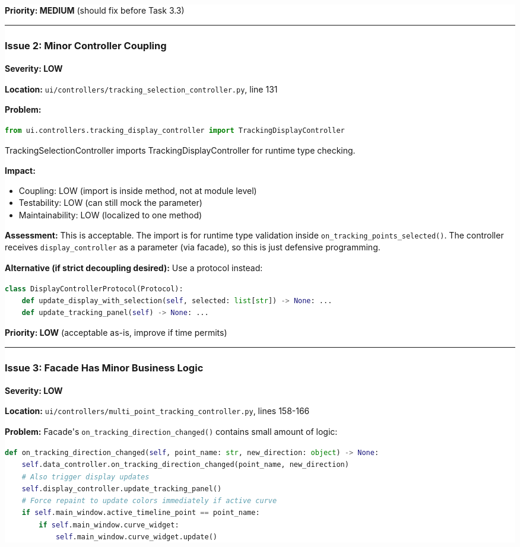 **Priority: MEDIUM** (should fix before Task 3.3)

---

### Issue 2: Minor Controller Coupling

**Severity: LOW**

**Location:** `ui/controllers/tracking_selection_controller.py`, line 131

**Problem:**
```python
from ui.controllers.tracking_display_controller import TrackingDisplayController
```

TrackingSelectionController imports TrackingDisplayController for runtime type checking.

**Impact:**
- Coupling: LOW (import is inside method, not at module level)
- Testability: LOW (can still mock the parameter)
- Maintainability: LOW (localized to one method)

**Assessment:**
This is acceptable. The import is for runtime type validation inside `on_tracking_points_selected()`. The controller receives `display_controller` as a parameter (via facade), so this is just defensive programming.

**Alternative (if strict decoupling desired):**
Use a protocol instead:
```python
class DisplayControllerProtocol(Protocol):
    def update_display_with_selection(self, selected: list[str]) -> None: ...
    def update_tracking_panel(self) -> None: ...
```

**Priority: LOW** (acceptable as-is, improve if time permits)

---

### Issue 3: Facade Has Minor Business Logic

**Severity: LOW**

**Location:** `ui/controllers/multi_point_tracking_controller.py`, lines 158-166

**Problem:**
Facade's `on_tracking_direction_changed()` contains small amount of logic:
```python
def on_tracking_direction_changed(self, point_name: str, new_direction: object) -> None:
    self.data_controller.on_tracking_direction_changed(point_name, new_direction)
    # Also trigger display updates
    self.display_controller.update_tracking_panel()
    # Force repaint to update colors immediately if active curve
    if self.main_window.active_timeline_point == point_name:
        if self.main_window.curve_widget:
            self.main_window.curve_widget.update()
```
